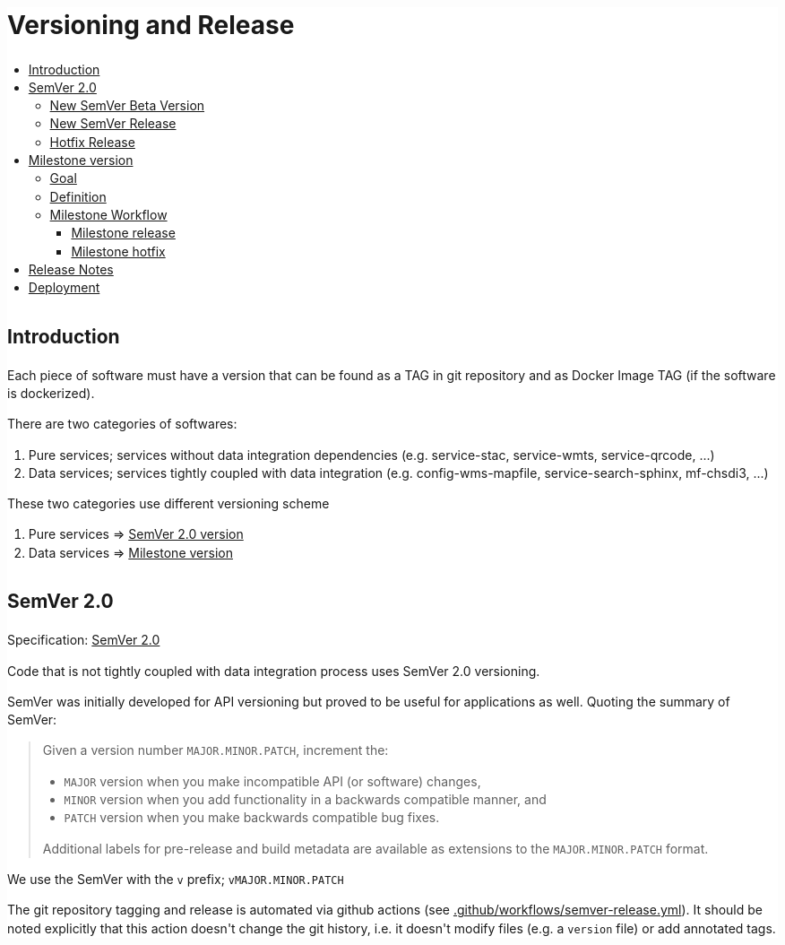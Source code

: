 # Versioning and Release

- [Introduction](#introduction)
- [SemVer 2.0](#semver-20)
  - [New SemVer Beta Version](#new-semver-beta-version)
  - [New SemVer Release](#new-semver-release)
  - [Hotfix Release](#hotfix-release)
- [Milestone version](#milestone-version)
  - [Goal](#goal)
  - [Definition](#definition)
  - [Milestone Workflow](#milestone-workflow)
    - [Milestone release](#milestone-release)
    - [Milestone hotfix](#milestone-hotfix)
- [Release Notes](#release-notes)
- [Deployment](#deployment)

## Introduction

Each piece of software must have a version that can be found as a TAG in git repository and as Docker Image TAG (if the software is dockerized).

There are two categories of softwares:

1. Pure services; services without data integration dependencies (e.g. service-stac, service-wmts, service-qrcode, ...)
2. Data services; services tightly coupled with data integration (e.g. config-wms-mapfile, service-search-sphinx, mf-chsdi3, ...)

These two categories use different versioning scheme

1. Pure services => [SemVer 2.0 version](#semver-20)
2. Data services => [Milestone version](#milestone-version)

## SemVer 2.0

Specification: [SemVer 2.0](https://semver.org/)

Code that is not tightly coupled with data integration process uses SemVer 2.0 versioning.

SemVer was initially developed for API versioning but proved to be useful for applications as well. Quoting the summary of SemVer:

> Given a version number `MAJOR.MINOR.PATCH`, increment the:
>
> - `MAJOR` version when you make incompatible API (or software) changes,
> - `MINOR` version when you add functionality in a backwards compatible manner, and
> - `PATCH` version when you make backwards compatible bug fixes.
>
> Additional labels for pre-release and build metadata are available as extensions to the `MAJOR.MINOR.PATCH` format.

We use the SemVer with the `v` prefix; `vMAJOR.MINOR.PATCH`

The git repository tagging and release is automated via github actions (see [.github/workflows/semver-release.yml](https://github.com/geoadmin/.github/blob/master/.github/workflows/semver-release.yml)).
It should be noted explicitly that this action doesn't change the git history, i.e. it doesn't modify files (e.g. a `version` file) or add annotated tags.
